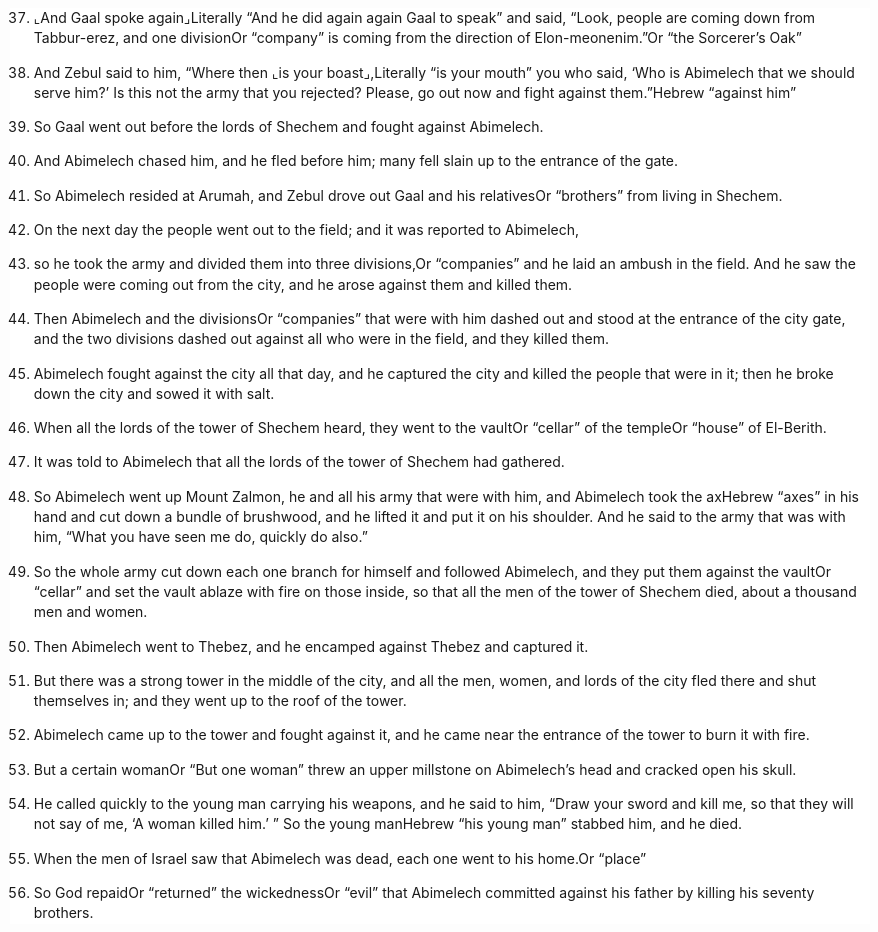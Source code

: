 37. ⌞And Gaal spoke again⌟Literally “And he did again again Gaal to speak” and said, “Look, people are coming down from Tabbur-erez, and one divisionOr “company” is coming from the direction of Elon-meonenim.”Or “the Sorcerer’s Oak”

38. And Zebul said to him, “Where then ⌞is your boast⌟,Literally “is your mouth” you who said, ‘Who is Abimelech that we should serve him?’ Is this not the army that you rejected? Please, go out now and fight against them.”Hebrew “against him”

39. So Gaal went out before the lords of Shechem and fought against Abimelech.

40. And Abimelech chased him, and he fled before him; many fell slain up to the entrance of the gate.

41. So Abimelech resided at Arumah, and Zebul drove out Gaal and his relativesOr “brothers” from living in Shechem. 

42. On the next day the people went out to the field; and it was reported to Abimelech,

43. so he took the army and divided them into three divisions,Or “companies” and he laid an ambush in the field. And he saw the people were coming out from the city, and he arose against them and killed them.

44. Then Abimelech and the divisionsOr “companies” that were with him dashed out and stood at the entrance of the city gate, and the two divisions dashed out against all who were in the field, and they killed them.

45. Abimelech fought against the city all that day, and he captured the city and killed the people that were in it; then he broke down the city and sowed it with salt. 

46. When all the lords of the tower of Shechem heard, they went to the vaultOr “cellar” of the templeOr “house” of El-Berith.

47. It was told to Abimelech that all the lords of the tower of Shechem had gathered.

48. So Abimelech went up Mount Zalmon, he and all his army that were with him, and Abimelech took the axHebrew “axes” in his hand and cut down a bundle of brushwood, and he lifted it and put it on his shoulder. And he said to the army that was with him, “What you have seen me do, quickly do also.”

49. So the whole army cut down each one branch for himself and followed Abimelech, and they put them against the vaultOr “cellar” and set the vault ablaze with fire on those inside, so that all the men of the tower of Shechem died, about a thousand men and women. 

50. Then Abimelech went to Thebez, and he encamped against Thebez and captured it.

51. But there was a strong tower in the middle of the city, and all the men, women, and lords of the city fled there and shut themselves in; and they went up to the roof of the tower.

52. Abimelech came up to the tower and fought against it, and he came near the entrance of the tower to burn it with fire.

53. But a certain womanOr “But one woman” threw an upper millstone on Abimelech’s head and cracked open his skull.

54. He called quickly to the young man carrying his weapons, and he said to him, “Draw your sword and kill me, so that they will not say of me, ‘A woman killed him.’ ” So the young manHebrew “his young man” stabbed him, and he died.

55. When the men of Israel saw that Abimelech was dead, each one went to his home.Or “place”

56. So God repaidOr “returned” the wickednessOr “evil” that Abimelech committed against his father by killing his seventy brothers.

